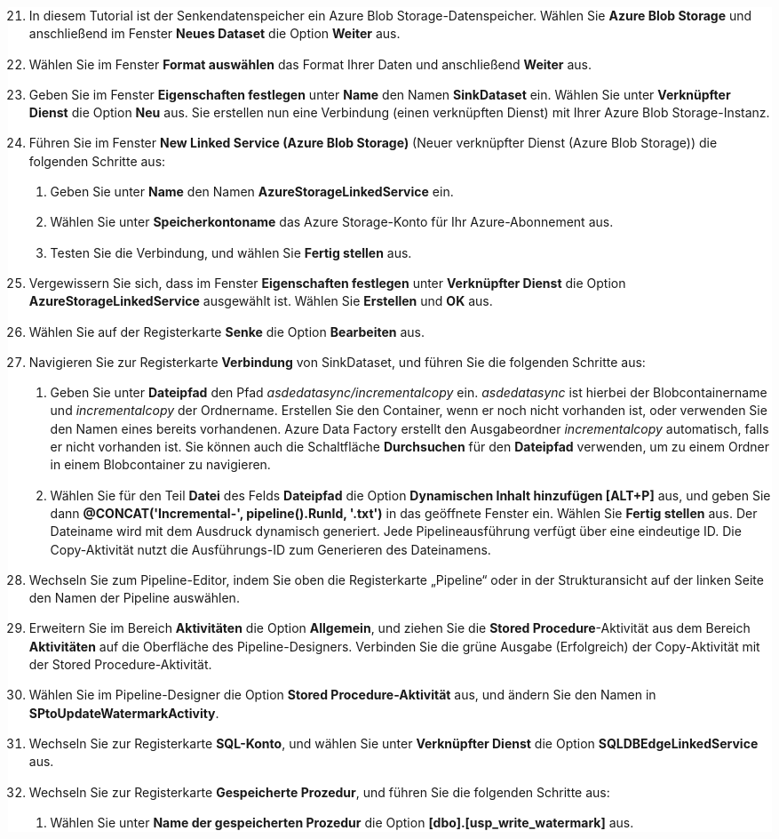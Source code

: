 21. In diesem Tutorial ist der Senkendatenspeicher ein Azure Blob Storage-Datenspeicher. Wählen Sie **Azure Blob Storage** und anschließend im Fenster **Neues Dataset** die Option **Weiter** aus.

22. Wählen Sie im Fenster **Format auswählen** das Format Ihrer Daten und anschließend **Weiter** aus.

23. Geben Sie im Fenster **Eigenschaften festlegen** unter **Name** den Namen **SinkDataset** ein. Wählen Sie unter **Verknüpfter Dienst** die Option **Neu** aus. Sie erstellen nun eine Verbindung (einen verknüpften Dienst) mit Ihrer Azure Blob Storage-Instanz.

24. Führen Sie im Fenster **New Linked Service (Azure Blob Storage)** (Neuer verknüpfter Dienst (Azure Blob Storage)) die folgenden Schritte aus:

    1. Geben Sie unter **Name**  den Namen **AzureStorageLinkedService** ein.

    2. Wählen Sie unter **Speicherkontoname** das Azure Storage-Konto für Ihr Azure-Abonnement aus.

    3. Testen Sie die Verbindung, und wählen Sie **Fertig stellen** aus.

25. Vergewissern Sie sich, dass im Fenster **Eigenschaften festlegen** unter **Verknüpfter Dienst** die Option **AzureStorageLinkedService** ausgewählt ist. Wählen Sie **Erstellen** und **OK** aus.

26. Wählen Sie auf der Registerkarte **Senke** die Option **Bearbeiten** aus.

27. Navigieren Sie zur Registerkarte **Verbindung** von SinkDataset, und führen Sie die folgenden Schritte aus:

    1. Geben Sie unter **Dateipfad** den Pfad *asdedatasync/incrementalcopy* ein. *asdedatasync* ist hierbei der Blobcontainername und *incrementalcopy* der Ordnername. Erstellen Sie den Container, wenn er noch nicht vorhanden ist, oder verwenden Sie den Namen eines bereits vorhandenen. Azure Data Factory erstellt den Ausgabeordner *incrementalcopy* automatisch, falls er nicht vorhanden ist. Sie können auch die Schaltfläche **Durchsuchen** für den **Dateipfad** verwenden, um zu einem Ordner in einem Blobcontainer zu navigieren.

    2. Wählen Sie für den Teil **Datei** des Felds **Dateipfad** die Option **Dynamischen Inhalt hinzufügen [ALT+P]** aus, und geben Sie dann **@CONCAT('Incremental-', pipeline().RunId, '.txt')** in das geöffnete Fenster ein. Wählen Sie **Fertig stellen** aus. Der Dateiname wird mit dem Ausdruck dynamisch generiert. Jede Pipelineausführung verfügt über eine eindeutige ID. Die Copy-Aktivität nutzt die Ausführungs-ID zum Generieren des Dateinamens.

28. Wechseln Sie zum Pipeline-Editor, indem Sie oben die Registerkarte „Pipeline“ oder in der Strukturansicht auf der linken Seite den Namen der Pipeline auswählen.

29. Erweitern Sie im Bereich **Aktivitäten** die Option **Allgemein**, und ziehen Sie die **Stored Procedure**-Aktivität aus dem Bereich **Aktivitäten** auf die Oberfläche des Pipeline-Designers. Verbinden Sie die grüne Ausgabe (Erfolgreich) der Copy-Aktivität mit der Stored Procedure-Aktivität.

30. Wählen Sie im Pipeline-Designer die Option **Stored Procedure-Aktivität** aus, und ändern Sie den Namen in **SPtoUpdateWatermarkActivity**.

31. Wechseln Sie zur Registerkarte **SQL-Konto**, und wählen Sie unter **Verknüpfter Dienst** die Option **SQLDBEdgeLinkedService** aus.

32. Wechseln Sie zur Registerkarte **Gespeicherte Prozedur**, und führen Sie die folgenden Schritte aus:

    1. Wählen Sie unter **Name der gespeicherten Prozedur** die Option **[dbo].[usp_write_watermark]** aus.
